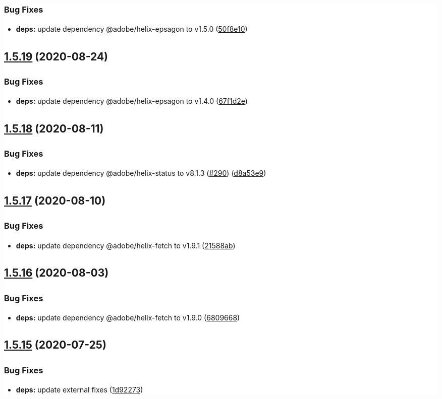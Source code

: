 
### Bug Fixes

* **deps:** update dependency @adobe/helix-epsagon to v1.5.0 ([50f8e10](https://github.com/adobe/helix-embed/commit/50f8e103f4a13ea16e1dda2ca343954867eb55a7))

## [1.5.19](https://github.com/adobe/helix-embed/compare/v1.5.18...v1.5.19) (2020-08-24)


### Bug Fixes

* **deps:** update dependency @adobe/helix-epsagon to v1.4.0 ([67f1d2e](https://github.com/adobe/helix-embed/commit/67f1d2eca05fcfdf2357ddf1532ae01f9ab48091))

## [1.5.18](https://github.com/adobe/helix-embed/compare/v1.5.17...v1.5.18) (2020-08-11)


### Bug Fixes

* **deps:** update dependency @adobe/helix-status to v8.1.3 ([#290](https://github.com/adobe/helix-embed/issues/290)) ([d8a53e9](https://github.com/adobe/helix-embed/commit/d8a53e9da0803a445cc13fd375ee0e154521e3e7))

## [1.5.17](https://github.com/adobe/helix-embed/compare/v1.5.16...v1.5.17) (2020-08-10)


### Bug Fixes

* **deps:** update dependency @adobe/helix-fetch to v1.9.1 ([21588ab](https://github.com/adobe/helix-embed/commit/21588ab8cbd97bfc97609d17f8fc261f6059cd5c))

## [1.5.16](https://github.com/adobe/helix-embed/compare/v1.5.15...v1.5.16) (2020-08-03)


### Bug Fixes

* **deps:** update dependency @adobe/helix-fetch to v1.9.0 ([6809668](https://github.com/adobe/helix-embed/commit/6809668acf1c48f70f2f1bde83a4b1977d28a3db))

## [1.5.15](https://github.com/adobe/helix-embed/compare/v1.5.14...v1.5.15) (2020-07-25)


### Bug Fixes

* **deps:** update external fixes ([1d92273](https://github.com/adobe/helix-embed/commit/1d92273fa39c085c3fab51ef7bd8b4eb04112dbd))
